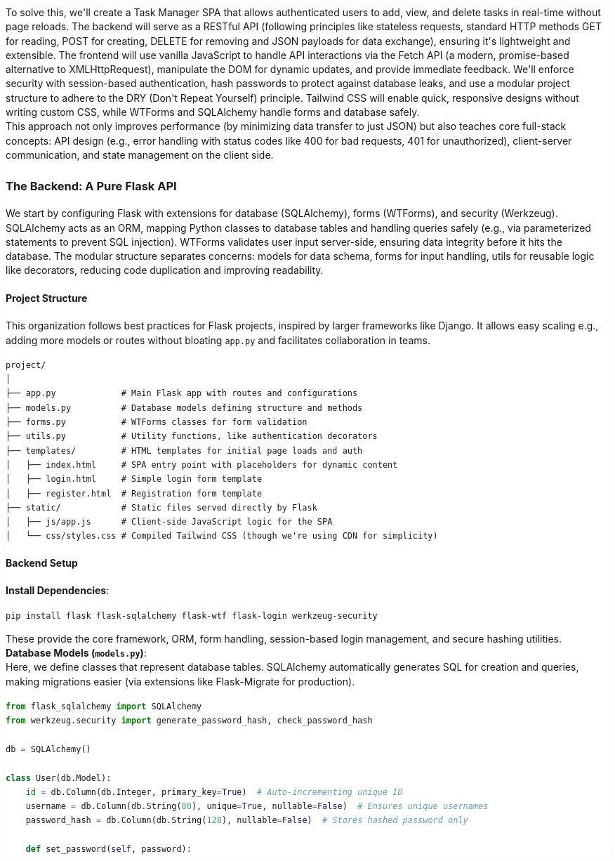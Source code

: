 To solve this, we'll create a Task Manager SPA that allows authenticated users to add, view, and delete tasks in real-time without page reloads. The backend will serve as a RESTful API (following principles like stateless requests, standard HTTP methods GET for reading, POST for creating, DELETE for removing and JSON payloads for data exchange), ensuring it's lightweight and extensible. The frontend will use vanilla JavaScript to handle API interactions via the Fetch API (a modern, promise-based alternative to XMLHttpRequest), manipulate the DOM for dynamic updates, and provide immediate feedback. We'll enforce security with session-based authentication, hash passwords to protect against database leaks, and use a modular project structure to adhere to the DRY (Don't Repeat Yourself) principle. Tailwind CSS will enable quick, responsive designs without writing custom CSS, while WTForms and SQLAlchemy handle forms and database safely.  
This approach not only improves performance (by minimizing data transfer to just JSON) but also teaches core full-stack concepts: API design (e.g., error handling with status codes like 400 for bad requests, 401 for unauthorized), client-server communication, and state management on the client side.
### The Backend: A Pure Flask API
We start by configuring Flask with extensions for database (SQLAlchemy), forms (WTForms), and security (Werkzeug). SQLAlchemy acts as an ORM, mapping Python classes to database tables and handling queries safely (e.g., via parameterized statements to prevent SQL injection). WTForms validates user input server-side, ensuring data integrity before it hits the database. The modular structure separates concerns: models for data schema, forms for input handling, utils for reusable logic like decorators, reducing code duplication and improving readability.
#### Project Structure
This organization follows best practices for Flask projects, inspired by larger frameworks like Django. It allows easy scaling e.g., adding more models or routes without bloating `app.py` and facilitates collaboration in teams.

```
project/
│
├── app.py             # Main Flask app with routes and configurations
├── models.py          # Database models defining structure and methods
├── forms.py           # WTForms classes for form validation
├── utils.py           # Utility functions, like authentication decorators
├── templates/         # HTML templates for initial page loads and auth
│   ├── index.html     # SPA entry point with placeholders for dynamic content
│   ├── login.html     # Simple login form template
│   ├── register.html  # Registration form template
├── static/            # Static files served directly by Flask
│   ├── js/app.js      # Client-side JavaScript logic for the SPA
│   └── css/styles.css # Compiled Tailwind CSS (though we're using CDN for simplicity)
```
#### Backend Setup
**Install Dependencies**:
```bash
pip install flask flask-sqlalchemy flask-wtf flask-login werkzeug-security
```
These provide the core framework, ORM, form handling, session-based login management, and secure hashing utilities.  
 **Database Models (`models.py`)**:      
Here, we define classes that represent database tables. SQLAlchemy automatically generates SQL for creation and queries, making migrations easier (via extensions like Flask-Migrate for production).
```python
from flask_sqlalchemy import SQLAlchemy
from werkzeug.security import generate_password_hash, check_password_hash

db = SQLAlchemy()

class User(db.Model):
	id = db.Column(db.Integer, primary_key=True)  # Auto-incrementing unique ID
	username = db.Column(db.String(80), unique=True, nullable=False)  # Ensures unique usernames
	password_hash = db.Column(db.String(128), nullable=False)  # Stores hashed password only

	def set_password(self, password):
```